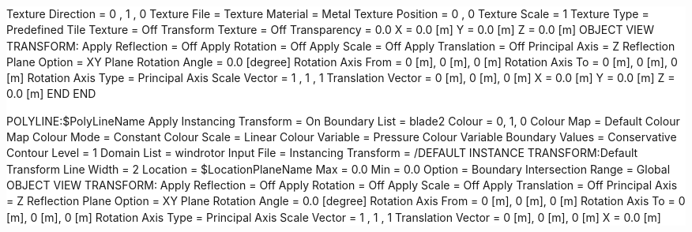   Texture Direction = 0 , 1 , 0
  Texture File =
  Texture Material = Metal
  Texture Position = 0 , 0
  Texture Scale = 1
  Texture Type = Predefined
  Tile Texture = Off
  Transform Texture = Off
  Transparency = 0.0
  X = 0.0 [m]
  Y = 0.0 [m]
  Z = 0.0 [m]
  OBJECT VIEW TRANSFORM:
    Apply Reflection = Off
    Apply Rotation = Off
    Apply Scale = Off
    Apply Translation = Off
    Principal Axis = Z
    Reflection Plane Option = XY Plane
    Rotation Angle = 0.0 [degree]
    Rotation Axis From = 0 [m], 0 [m], 0 [m]
    Rotation Axis To = 0 [m], 0 [m], 0 [m]
    Rotation Axis Type = Principal Axis
    Scale Vector = 1 , 1 , 1
    Translation Vector = 0 [m], 0 [m], 0 [m]
    X = 0.0 [m]
    Y = 0.0 [m]
    Z = 0.0 [m]
  END
END

POLYLINE:$PolyLineName
  Apply Instancing Transform = On
  Boundary List = blade2
  Colour = 0, 1, 0
  Colour Map = Default Colour Map
  Colour Mode = Constant
  Colour Scale = Linear
  Colour Variable = Pressure
  Colour Variable Boundary Values = Conservative
  Contour Level = 1
  Domain List = windrotor
  Input File =
  Instancing Transform = /DEFAULT INSTANCE TRANSFORM:Default Transform
  Line Width = 2
  Location = $LocationPlaneName
  Max = 0.0
  Min = 0.0
  Option = Boundary Intersection
  Range = Global
  OBJECT VIEW TRANSFORM:
    Apply Reflection = Off
    Apply Rotation = Off
    Apply Scale = Off
    Apply Translation = Off
    Principal Axis = Z
    Reflection Plane Option = XY Plane
    Rotation Angle = 0.0 [degree]
    Rotation Axis From = 0 [m], 0 [m], 0 [m]
    Rotation Axis To = 0 [m], 0 [m], 0 [m]
    Rotation Axis Type = Principal Axis
    Scale Vector = 1 , 1 , 1
    Translation Vector = 0 [m], 0 [m], 0 [m]
    X = 0.0 [m]